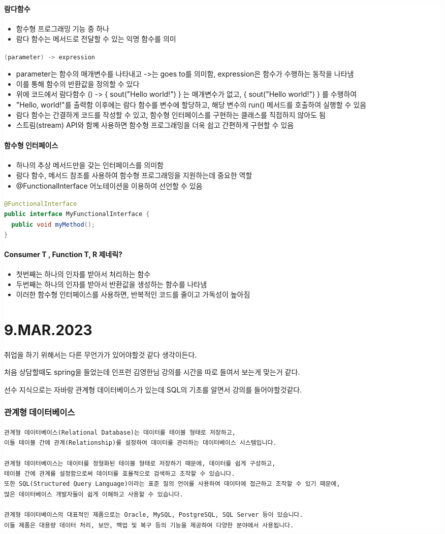 #### 람다함수
- 함수형 프로그래밍 기능 중 하나
- 람다 함수는 메서드로 전달할 수 있는 익명 함수를 의미

```java
(parameter) -> expression
```

- parameter는 함수의 매개변수를 나타내고 ->는 goes to를 의미함, expression은 함수가 수행하는 동작을 나타냄
- 이를 통해 함수의 반환값을 정의할 수 있다
- 위에 코드에서 람다함수 () -> { sout("Hello world!") } 는 매개변수가 없고, { sout("Hello world!") } 를 수행하여
- "Hello, world!"를 출력함 이후에는 람다 함수를 변수에 할당하고, 해당 변수의 run() 메서드를 호출하여 실행할 수 있음
- 람다 함수는 간결하게 코드를 작성할 수 있고, 함수형 인터페이스를 구현하는 클래스를 직접하지 않아도 됨
- 스트림(stream) API와 함꼐 사용하면 함수형 프로그래밍을 더욱 쉽고 간편하게 구현할 수 있음

#### 함수형 인터페이스
- 하나의 추상 메서드만을 갖는 인터페이스를 의미함
- 람다 함수, 메서드 참조를 사용하여 함수형 프로그래밍을 지원하는데 중요한 역할
- @FunctionalInterface 어노테이션을 이용하여 선언할 수 있음
```java
@FunctionalInterface
public interface MyFunctionalInterface {
  public void myMethod();
}
```

#### Consumer T , Function T, R 제네릭?
- 첫번째는 하나의 인자를 받아서 처리하는 함수
- 두번째는 하나의 인자를 받아서 반환값을 생성하는 함수를 나타냄
- 이러한 함수형 인터페이스를 사용하면, 반복적인 코드를 줄이고 가독성이 높아짐


# 9.MAR.2023

취업을 하기 위해서는 다른 무언가가 있어야할것 같다 생각이든다.

처음 상담할때도 spring을 들었는데 인프런 김영한님 강의를 시간을 따로 들여서 보는게 맞는거 같다.

선수 지식으로는 자바랑 관계형 데이터베이스가 있는데 SQL의 기초를 알면서 강의를 들어야할것같다.

### 관계형 데이터베이스
```
관계형 데이터베이스(Relational Database)는 데이터를 테이블 형태로 저장하고,
이들 테이블 간에 관계(Relationship)를 설정하여 데이터를 관리하는 데이터베이스 시스템입니다.

관계형 데이터베이스는 데이터를 정형화된 테이블 형태로 저장하기 때문에, 데이터를 쉽게 구성하고,
테이블 간에 관계를 설정함으로써 데이터를 효율적으로 검색하고 조작할 수 있습니다.
또한 SQL(Structured Query Language)이라는 표준 질의 언어를 사용하여 데이터에 접근하고 조작할 수 있기 때문에,
많은 데이터베이스 개발자들이 쉽게 이해하고 사용할 수 있습니다.

관계형 데이터베이스의 대표적인 제품으로는 Oracle, MySQL, PostgreSQL, SQL Server 등이 있습니다.
이들 제품은 대용량 데이터 처리, 보안, 백업 및 복구 등의 기능을 제공하여 다양한 분야에서 사용됩니다.
```
